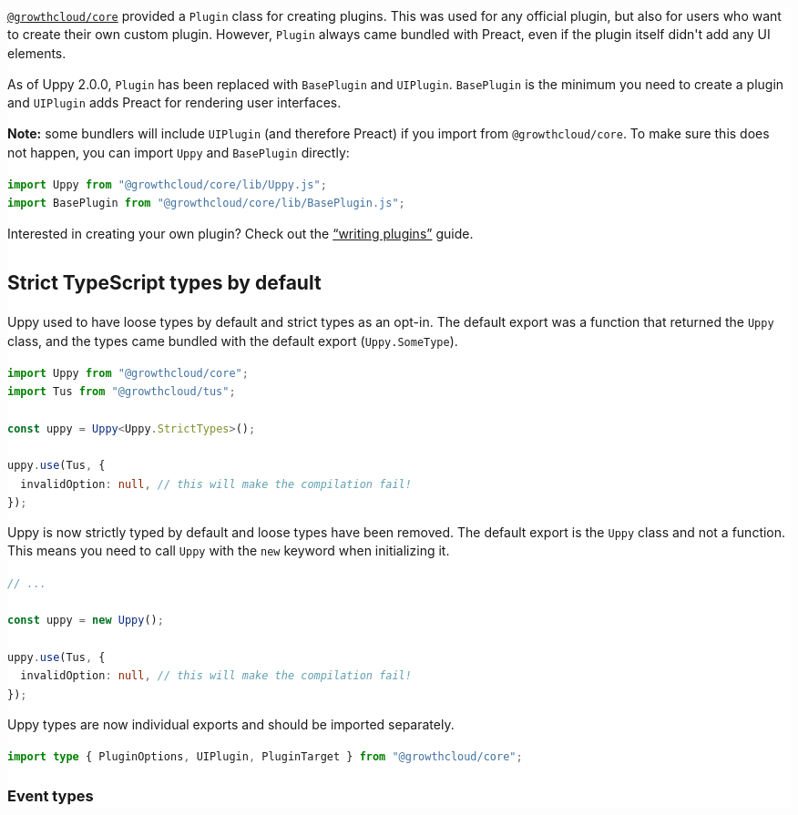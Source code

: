 [`@growthcloud/core`][core] provided a `Plugin` class for creating plugins. This was used for any official plugin, but also for users who want to create their own custom plugin. However, `Plugin` always came bundled with Preact, even if the plugin itself didn't add any UI elements.

As of Uppy 2.0.0, `Plugin` has been replaced with `BasePlugin` and `UIPlugin`. `BasePlugin` is the minimum you need to create a plugin and `UIPlugin` adds Preact for rendering user interfaces.

**Note:** some bundlers will include `UIPlugin` (and therefore Preact) if you import from `@growthcloud/core`. To make sure this does not happen, you can import `Uppy` and `BasePlugin` directly:

```js
import Uppy from "@growthcloud/core/lib/Uppy.js";
import BasePlugin from "@growthcloud/core/lib/BasePlugin.js";
```

Interested in creating your own plugin? Check out the [“writing plugins”](/docs/writing-plugins) guide.

## Strict TypeScript types by default

Uppy used to have loose types by default and strict types as an opt-in. The default export was a function that returned the `Uppy` class, and the types came bundled with the default export (`Uppy.SomeType`).

```ts
import Uppy from "@growthcloud/core";
import Tus from "@growthcloud/tus";

const uppy = Uppy<Uppy.StrictTypes>();

uppy.use(Tus, {
  invalidOption: null, // this will make the compilation fail!
});
```

Uppy is now strictly typed by default and loose types have been removed. The default export is the `Uppy` class and not a function. This means you need to call `Uppy` with the `new` keyword when initializing it.

```ts
// ...

const uppy = new Uppy();

uppy.use(Tus, {
  invalidOption: null, // this will make the compilation fail!
});
```

Uppy types are now individual exports and should be imported separately.



```ts
import type { PluginOptions, UIPlugin, PluginTarget } from "@growthcloud/core";
```

### Event types


[core]: /docs/uppy/
[dashboard]: /docs/dashboard/
[informer]: /docs/informer/
[aws-s3-multipart]: /docs/aws-s3-multipart/
[tus]: /docs/tus/